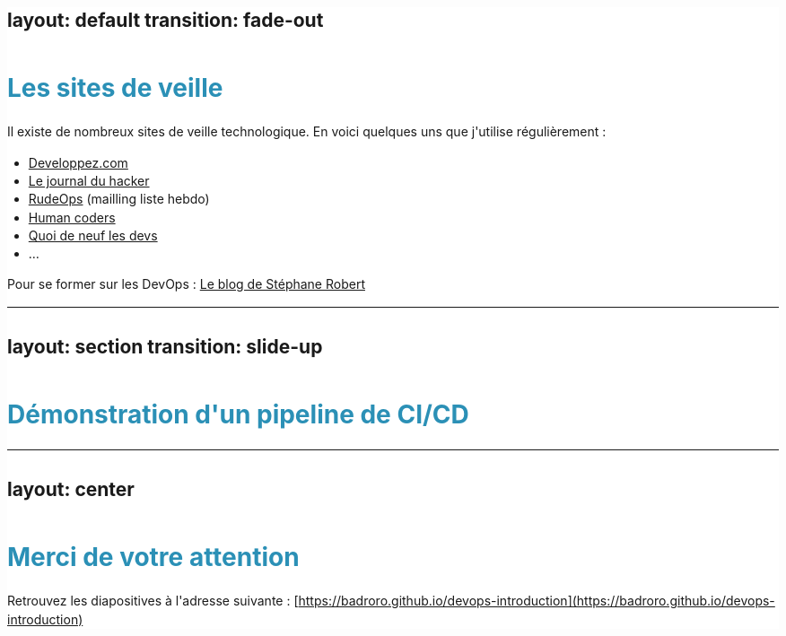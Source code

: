 layout: default
transition: fade-out
---

# Les sites de veille

Il existe de nombreux sites de veille technologique. En voici quelques uns que j'utilise régulièrement :

- [Developpez.com](https://www.developpez.com/)
- [Le journal du hacker](https://www.journalduhacker.net/)
- [RudeOps](https://rudeops.com/) (mailling liste hebdo)
- [Human coders](https://news.humancoders.com/)
- [Quoi de neuf les devs](https://happytodev.substack.com/)
- …

Pour se former sur les DevOps : [Le blog de Stéphane Robert](https://blog.stephane-robert.info/)

<style>
h1 {
  color: #2B90B6;
}
</style>

---
layout: section
transition: slide-up
---

# Démonstration d'un pipeline de CI/CD

<style>
h1 {
  color: #2B90B6;
}
</style>



---
layout: center
---
<div class="flex flex-col items-center">
<h1>Merci de votre attention</h1>

Retrouvez les diapositives à l'adresse suivante : [https://badroro.github.io/devops-introduction](https://badroro.github.io/devops-introduction)

<div class="flex flex-row items-center container">
  <LightOrDark>
    <template #dark>
      <div class="flex flex-col items-center">
      <QRCode
          :width="200"
          :height="200"
          type="svg"
          data="https://badroro.github.io/devops-introduction"
          :margin="10"
          :dotsOptions="{ type: 'square', color: 'white' }"
      />
      <span>Lien vers les slides</span>
      </div>
      <div class="flex flex-col items-center">
      <QRCode
          :width="200"